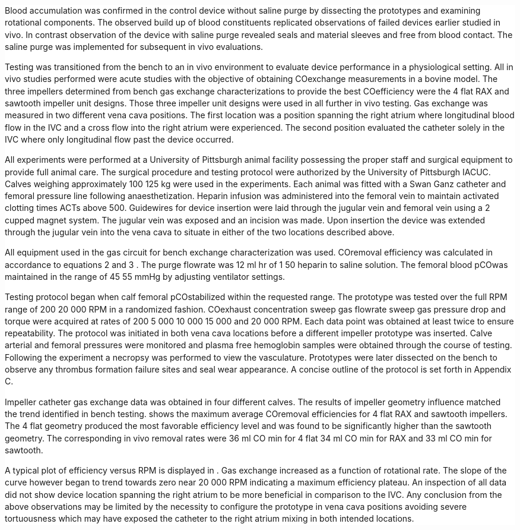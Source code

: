 Blood accumulation was confirmed in the control device without saline purge by dissecting the prototypes and examining rotational components. The observed build up of blood constituents replicated observations of failed devices earlier studied in vivo. In contrast observation of the device with saline purge revealed seals and material sleeves and free from blood contact. The saline purge was implemented for subsequent in vivo evaluations.

Testing was transitioned from the bench to an in vivo environment to evaluate device performance in a physiological setting. All in vivo studies performed were acute studies with the objective of obtaining COexchange measurements in a bovine model. The three impellers determined from bench gas exchange characterizations to provide the best COefficiency were the 4 flat RAX and sawtooth impeller unit designs. Those three impeller unit designs were used in all further in vivo testing. Gas exchange was measured in two different vena cava positions. The first location was a position spanning the right atrium where longitudinal blood flow in the IVC and a cross flow into the right atrium were experienced. The second position evaluated the catheter solely in the IVC where only longitudinal flow past the device occurred.

All experiments were performed at a University of Pittsburgh animal facility possessing the proper staff and surgical equipment to provide full animal care. The surgical procedure and testing protocol were authorized by the University of Pittsburgh IACUC. Calves weighing approximately 100 125 kg were used in the experiments. Each animal was fitted with a Swan Ganz catheter and femoral pressure line following anaesthetization. Heparin infusion was administered into the femoral vein to maintain activated clotting times ACTs above 500. Guidewires for device insertion were laid through the jugular vein and femoral vein using a 2 cupped magnet system. The jugular vein was exposed and an incision was made. Upon insertion the device was extended through the jugular vein into the vena cava to situate in either of the two locations described above.

All equipment used in the gas circuit for bench exchange characterization was used. COremoval efficiency was calculated in accordance to equations 2 and 3 . The purge flowrate was 12 ml hr of 1 50 heparin to saline solution. The femoral blood pCOwas maintained in the range of 45 55 mmHg by adjusting ventilator settings.

Testing protocol began when calf femoral pCOstabilized within the requested range. The prototype was tested over the full RPM range of 200 20 000 RPM in a randomized fashion. COexhaust concentration sweep gas flowrate sweep gas pressure drop and torque were acquired at rates of 200 5 000 10 000 15 000 and 20 000 RPM. Each data point was obtained at least twice to ensure repeatability. The protocol was initiated in both vena cava locations before a different impeller prototype was inserted. Calve arterial and femoral pressures were monitored and plasma free hemoglobin samples were obtained through the course of testing. Following the experiment a necropsy was performed to view the vasculature. Prototypes were later dissected on the bench to observe any thrombus formation failure sites and seal wear appearance. A concise outline of the protocol is set forth in Appendix C.

Impeller catheter gas exchange data was obtained in four different calves. The results of impeller geometry influence matched the trend identified in bench testing. shows the maximum average COremoval efficiencies for 4 flat RAX and sawtooth impellers. The 4 flat geometry produced the most favorable efficiency level and was found to be significantly higher than the sawtooth geometry. The corresponding in vivo removal rates were 36 ml CO min for 4 flat 34 ml CO min for RAX and 33 ml CO min for sawtooth.

A typical plot of efficiency versus RPM is displayed in . Gas exchange increased as a function of rotational rate. The slope of the curve however began to trend towards zero near 20 000 RPM indicating a maximum efficiency plateau. An inspection of all data did not show device location spanning the right atrium to be more beneficial in comparison to the IVC. Any conclusion from the above observations may be limited by the necessity to configure the prototype in vena cava positions avoiding severe tortuousness which may have exposed the catheter to the right atrium mixing in both intended locations.

